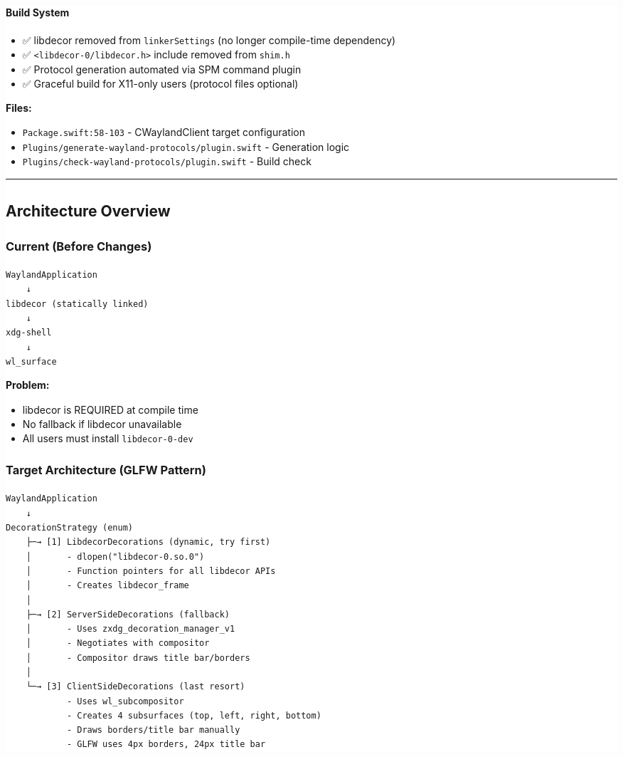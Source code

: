 #### Build System
- ✅ libdecor removed from `linkerSettings` (no longer compile-time dependency)
- ✅ `<libdecor-0/libdecor.h>` include removed from `shim.h`
- ✅ Protocol generation automated via SPM command plugin
- ✅ Graceful build for X11-only users (protocol files optional)

**Files:**
- `Package.swift:58-103` - CWaylandClient target configuration
- `Plugins/generate-wayland-protocols/plugin.swift` - Generation logic
- `Plugins/check-wayland-protocols/plugin.swift` - Build check

---

## Architecture Overview

### Current (Before Changes)
```
WaylandApplication
    ↓
libdecor (statically linked)
    ↓
xdg-shell
    ↓
wl_surface
```

**Problem:**
- libdecor is REQUIRED at compile time
- No fallback if libdecor unavailable
- All users must install `libdecor-0-dev`

### Target Architecture (GLFW Pattern)
```
WaylandApplication
    ↓
DecorationStrategy (enum)
    ├─→ [1] LibdecorDecorations (dynamic, try first)
    │       - dlopen("libdecor-0.so.0")
    │       - Function pointers for all libdecor APIs
    │       - Creates libdecor_frame
    │
    ├─→ [2] ServerSideDecorations (fallback)
    │       - Uses zxdg_decoration_manager_v1
    │       - Negotiates with compositor
    │       - Compositor draws title bar/borders
    │
    └─→ [3] ClientSideDecorations (last resort)
            - Uses wl_subcompositor
            - Creates 4 subsurfaces (top, left, right, bottom)
            - Draws borders/title bar manually
            - GLFW uses 4px borders, 24px title bar
```
